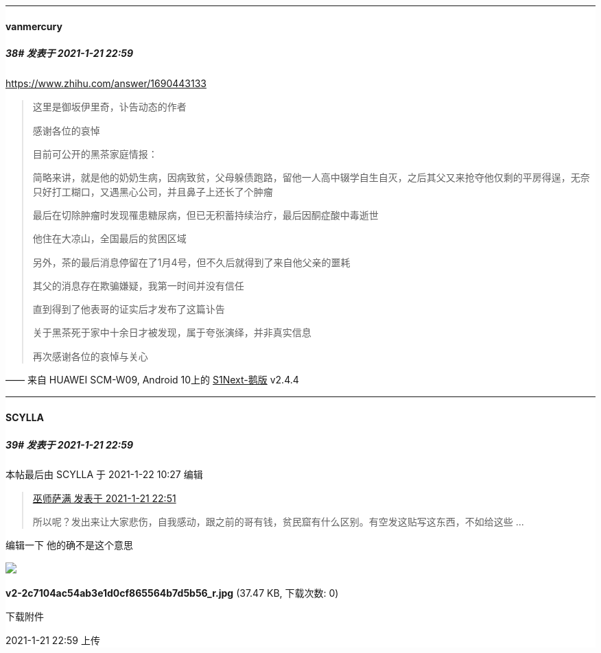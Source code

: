 




*****

####  vanmercury  
##### 38#       发表于 2021-1-21 22:59




https://www.zhihu.com/answer/1690443133<blockquote>这里是御坂伊里奇，讣告动态的作者

感谢各位的哀悼

目前可公开的黑茶家庭情报：

简略来讲，就是他的奶奶生病，因病致贫，父母躲债跑路，留他一人高中辍学自生自灭，之后其父又来抢夺他仅剩的平房得逞，无奈只好打工糊口，又遇黑心公司，并且鼻子上还长了个肿瘤

最后在切除肿瘤时发现罹患糖尿病，但已无积蓄持续治疗，最后因酮症酸中毒逝世

他住在大凉山，全国最后的贫困区域

另外，茶的最后消息停留在了1月4号，但不久后就得到了来自他父亲的噩耗

其父的消息存在欺骗嫌疑，我第一时间并没有信任

直到得到了他表哥的证实后才发布了这篇讣告

关于黑茶死于家中十余日才被发现，属于夸张演绎，并非真实信息

再次感谢各位的哀悼与关心</blockquote>
—— 来自 HUAWEI SCM-W09, Android 10上的 [S1Next-鹅版](https://github.com/ykrank/S1-Next/releases) v2.4.4







*****

####  SCYLLA  
##### 39#       发表于 2021-1-21 22:59



 本帖最后由 SCYLLA 于 2021-1-22 10:27 编辑 
<blockquote><a href="httphttps://bbs.saraba1st.com/2b/forum.php?mod=redirect&amp;goto=findpost&amp;pid=50107017&amp;ptid=1984015" target="_blank">巫师萨满 发表于 2021-1-21 22:51</a>

所以呢？发出来让大家悲伤，自我感动，跟之前的哥有钱，贫民窟有什么区别。有空发这贴写这东西，不如给这些 ...</blockquote>
编辑一下 他的确不是这个意思 


<img src="https://img.saraba1st.com/forum/202101/21/225940udnu74fzn3ouufvz.jpg" referrerpolicy="no-referrer">


<strong>v2-2c7104ac54ab3e1d0cf865564b7d5b56_r.jpg</strong> (37.47 KB, 下载次数: 0)

下载附件

2021-1-21 22:59 上传
